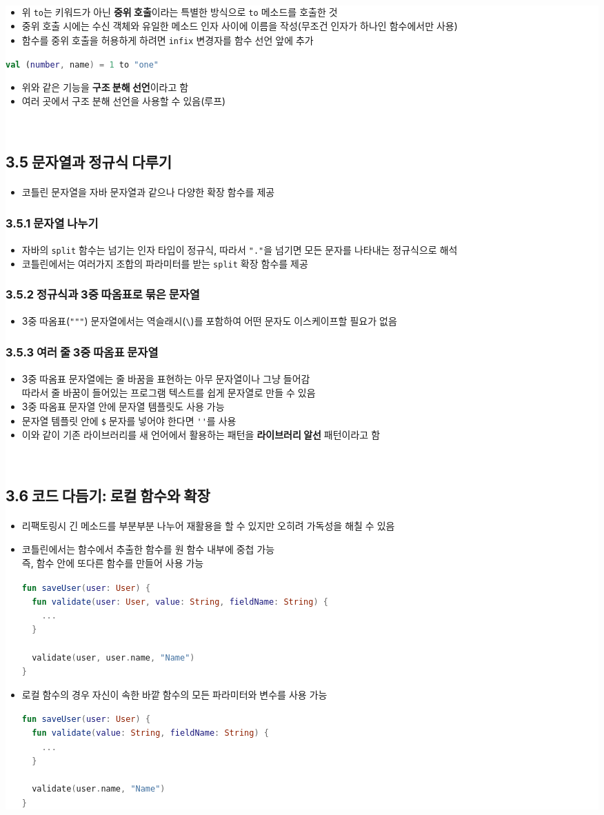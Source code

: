* 위 `to`는 키워드가 아닌 **중위 호출**이라는 특별한 방식으로 `to` 메소드를 호출한 것
* 중위 호출 시에는 수신 객체와 유일한 메소드 인자 사이에 이름을 작성(무조건 인자가 하나인 함수에서만 사용)
* 함수를 중위 호출을 허용하게 하려면 `infix` 변경자를 함수 선언 앞에 추가

```kotlin
val (number, name) = 1 to "one"
```

* 위와 같은 기능을 **구조 분해 선언**이라고 함
* 여러 곳에서 구조 분해 선언을 사용할 수 있음(루프)

<br>

## 3.5 문자열과 정규식 다루기

* 코틀린 문자열을 자바 문자열과 같으나 다양한 확장 함수를 제공

### 3.5.1 문자열 나누기

* 자바의 `split` 함수는 넘기는 인자 타입이 정규식, 따라서 `"."`을 넘기면 모든 문자를 나타내는 정규식으로 해석
* 코틀린에서는 여러가지 조합의 파라미터를 받는 `split` 확장 함수를 제공

### 3.5.2 정규식과 3중 따옴표로 묶은 문자열

* 3중 따옴표(`"""`) 문자열에서는 역슬래시(`\`)를 포함하여 어떤 문자도 이스케이프할 필요가 없음

### 3.5.3 여러 줄 3중 따옴표 문자열

* 3중 따옴표 문자열에는 줄 바꿈을 표현하는 아무 문자열이나 그냥 들어감  
  따라서 줄 바꿈이 들어있는 프로그램 텍스트를 쉽게 문자열로 만들 수 있음
* 3중 따옴표 문자열 안에 문자열 템플릿도 사용 가능
* 문자열 템플릿 안에 `$` 문자를 넣어야 한다면 `''`를 사용
* 이와 같이 기존 라이브러리를 새 언어에서 활용하는 패턴을 **라이브러리 알선** 패턴이라고 함

<br>

## 3.6 코드 다듬기: 로컬 함수와 확장

* 리팩토링시 긴 메소드를 부분부분 나누어 재활용을 할 수 있지만 오히려 가독성을 해칠 수 있음

* 코틀린에서는 함수에서 추출한 함수를 원 함수 내부에 중첩 가능  
  즉, 함수 안에 또다른 함수를 만들어 사용 가능

  ```kotlin
  fun saveUser(user: User) {
    fun validate(user: User, value: String, fieldName: String) {
      ...
    }
    
    validate(user, user.name, "Name")
  }
  ```

* 로컬 함수의 경우 자신이 속한 바깥 함수의 모든 파라미터와 변수를 사용 가능

  ```kotlin
  fun saveUser(user: User) {
    fun validate(value: String, fieldName: String) {
      ...
    }
    
    validate(user.name, "Name")
  }
  ```
